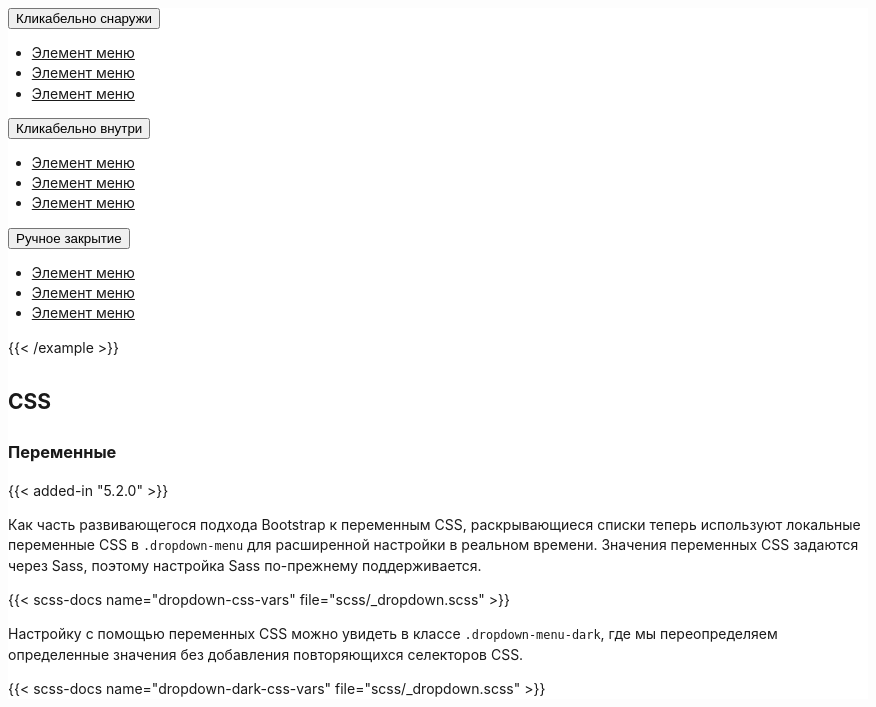 <div class="btn-group">
  <button class="btn btn-secondary dropdown-toggle" type="button" data-bs-toggle="dropdown" aria-expanded="false">
    Кликабельно снаружи
  </button>
  <ul class="dropdown-menu">
    <li><a class="dropdown-item" href="#">Элемент меню</a></li>
    <li><a class="dropdown-item" href="#">Элемент меню</a></li>
    <li><a class="dropdown-item" href="#">Элемент меню</a></li>
  </ul>
</div>

<div class="btn-group">
  <button class="btn btn-secondary dropdown-toggle" type="button" data-bs-toggle="dropdown" aria-expanded="false">
    Кликабельно внутри
  </button>
  <ul class="dropdown-menu">
    <li><a class="dropdown-item" href="#">Элемент меню</a></li>
    <li><a class="dropdown-item" href="#">Элемент меню</a></li>
    <li><a class="dropdown-item" href="#">Элемент меню</a></li>
  </ul>
</div>

<div class="btn-group">
  <button class="btn btn-secondary dropdown-toggle" type="button" data-bs-toggle="dropdown" aria-expanded="false">
    Ручное закрытие
  </button>
  <ul class="dropdown-menu">
    <li><a class="dropdown-item" href="#">Элемент меню</a></li>
    <li><a class="dropdown-item" href="#">Элемент меню</a></li>
    <li><a class="dropdown-item" href="#">Элемент меню</a></li>
  </ul>
</div>
{{< /example >}}

## CSS

### Переменные

{{< added-in "5.2.0" >}}

Как часть развивающегося подхода Bootstrap к переменным CSS, раскрывающиеся списки теперь используют локальные переменные CSS в `.dropdown-menu` для расширенной настройки в реальном времени. Значения переменных CSS задаются через Sass, поэтому настройка Sass по-прежнему поддерживается.

{{< scss-docs name="dropdown-css-vars" file="scss/_dropdown.scss" >}}

Настройку с помощью переменных CSS можно увидеть в классе `.dropdown-menu-dark`, где мы переопределяем определенные значения без добавления повторяющихся селекторов CSS.

{{< scss-docs name="dropdown-dark-css-vars" file="scss/_dropdown.scss" >}}
